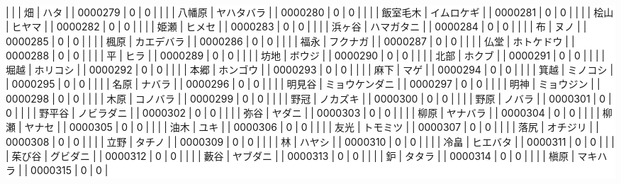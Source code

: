 |  |  | 畑 | ハタ |  | 0000279 | 0 | 0 |
|  |  | 八幡原 | ヤハタバラ |  | 0000280 | 0 | 0 |
|  |  | 飯室毛木 | イムロケギ |  | 0000281 | 0 | 0 |
|  |  | 桧山 | ヒヤマ |  | 0000282 | 0 | 0 |
|  |  | 姫瀬 | ヒメセ |  | 0000283 | 0 | 0 |
|  |  | 浜ヶ谷 | ハマガタニ |  | 0000284 | 0 | 0 |
|  |  | 布 | ヌノ |  | 0000285 | 0 | 0 |
|  |  | 楓原 | カエデバラ |  | 0000286 | 0 | 0 |
|  |  | 福永 | フクナガ |  | 0000287 | 0 | 0 |
|  |  | 仏堂 | ホトケドウ |  | 0000288 | 0 | 0 |
|  |  | 平 | ヒラ |  | 0000289 | 0 | 0 |
|  |  | 坊地 | ボウジ |  | 0000290 | 0 | 0 |
|  |  | 北部 | ホクブ |  | 0000291 | 0 | 0 |
|  |  | 堀越 | ホリコシ |  | 0000292 | 0 | 0 |
|  |  | 本郷 | ホンゴウ |  | 0000293 | 0 | 0 |
|  |  | 麻下 | マゲ |  | 0000294 | 0 | 0 |
|  |  | 箕越 | ミノコシ |  | 0000295 | 0 | 0 |
|  |  | 名原 | ナバラ |  | 0000296 | 0 | 0 |
|  |  | 明見谷 | ミョウケンダニ |  | 0000297 | 0 | 0 |
|  |  | 明神 | ミョウジン |  | 0000298 | 0 | 0 |
|  |  | 木原 | コノバラ |  | 0000299 | 0 | 0 |
|  |  | 野冠 | ノカズキ |  | 0000300 | 0 | 0 |
|  |  | 野原 | ノバラ |  | 0000301 | 0 | 0 |
|  |  | 野平谷 | ノビラダニ |  | 0000302 | 0 | 0 |
|  |  | 弥谷 | ヤダニ |  | 0000303 | 0 | 0 |
|  |  | 柳原 | ヤナバラ |  | 0000304 | 0 | 0 |
|  |  | 柳瀬 | ヤナセ |  | 0000305 | 0 | 0 |
|  |  | 油木 | ユキ |  | 0000306 | 0 | 0 |
|  |  | 友光 | トモミツ |  | 0000307 | 0 | 0 |
|  |  | 落尻 | オチジリ |  | 0000308 | 0 | 0 |
|  |  | 立野 | タチノ |  | 0000309 | 0 | 0 |
|  |  | 林 | ハヤシ |  | 0000310 | 0 | 0 |
|  |  | 冷畠 | ヒエバタ |  | 0000311 | 0 | 0 |
|  |  | 茱び谷 | グビダニ |  | 0000312 | 0 | 0 |
|  |  | 藪谷 | ヤブダニ |  | 0000313 | 0 | 0 |
|  |  | 鈩 | タタラ |  | 0000314 | 0 | 0 |
|  |  | 槇原 | マキハラ |  | 0000315 | 0 | 0 |